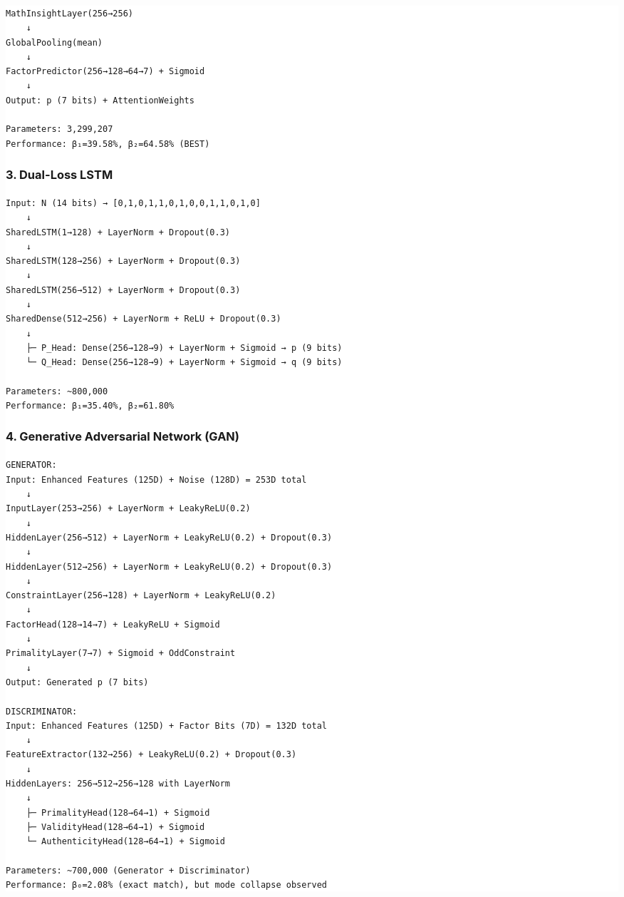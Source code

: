 ```
MathInsightLayer(256→256)
    ↓
GlobalPooling(mean)
    ↓
FactorPredictor(256→128→64→7) + Sigmoid
    ↓
Output: p (7 bits) + AttentionWeights

Parameters: 3,299,207  
Performance: β₁=39.58%, β₂=64.58% (BEST)
```

### 3. Dual-Loss LSTM
```
Input: N (14 bits) → [0,1,0,1,1,0,1,0,0,1,1,0,1,0]
    ↓
SharedLSTM(1→128) + LayerNorm + Dropout(0.3)
    ↓
SharedLSTM(128→256) + LayerNorm + Dropout(0.3)  
    ↓
SharedLSTM(256→512) + LayerNorm + Dropout(0.3)
    ↓
SharedDense(512→256) + LayerNorm + ReLU + Dropout(0.3)
    ↓
    ├─ P_Head: Dense(256→128→9) + LayerNorm + Sigmoid → p (9 bits)
    └─ Q_Head: Dense(256→128→9) + LayerNorm + Sigmoid → q (9 bits)

Parameters: ~800,000
Performance: β₁=35.40%, β₂=61.80%  
```

### 4. Generative Adversarial Network (GAN)
```
GENERATOR:
Input: Enhanced Features (125D) + Noise (128D) = 253D total
    ↓
InputLayer(253→256) + LayerNorm + LeakyReLU(0.2)
    ↓
HiddenLayer(256→512) + LayerNorm + LeakyReLU(0.2) + Dropout(0.3)
    ↓
HiddenLayer(512→256) + LayerNorm + LeakyReLU(0.2) + Dropout(0.3)
    ↓
ConstraintLayer(256→128) + LayerNorm + LeakyReLU(0.2)
    ↓
FactorHead(128→14→7) + LeakyReLU + Sigmoid
    ↓
PrimalityLayer(7→7) + Sigmoid + OddConstraint
    ↓
Output: Generated p (7 bits)

DISCRIMINATOR:  
Input: Enhanced Features (125D) + Factor Bits (7D) = 132D total
    ↓
FeatureExtractor(132→256) + LeakyReLU(0.2) + Dropout(0.3)
    ↓
HiddenLayers: 256→512→256→128 with LayerNorm
    ↓
    ├─ PrimalityHead(128→64→1) + Sigmoid
    ├─ ValidityHead(128→64→1) + Sigmoid  
    └─ AuthenticityHead(128→64→1) + Sigmoid

Parameters: ~700,000 (Generator + Discriminator)
Performance: β₀=2.08% (exact match), but mode collapse observed
```